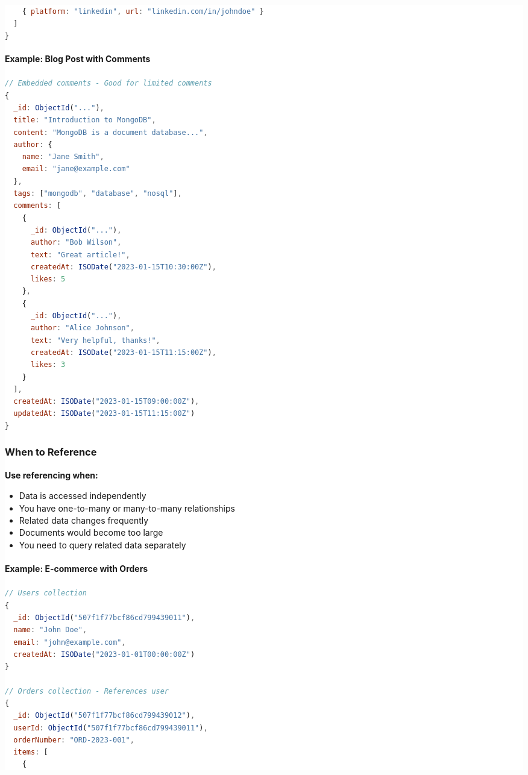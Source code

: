 ```javascript
    { platform: "linkedin", url: "linkedin.com/in/johndoe" }
  ]
}
```

#### Example: Blog Post with Comments
```javascript
// Embedded comments - Good for limited comments
{
  _id: ObjectId("..."),
  title: "Introduction to MongoDB",
  content: "MongoDB is a document database...",
  author: {
    name: "Jane Smith",
    email: "jane@example.com"
  },
  tags: ["mongodb", "database", "nosql"],
  comments: [
    {
      _id: ObjectId("..."),
      author: "Bob Wilson",
      text: "Great article!",
      createdAt: ISODate("2023-01-15T10:30:00Z"),
      likes: 5
    },
    {
      _id: ObjectId("..."),
      author: "Alice Johnson",
      text: "Very helpful, thanks!",
      createdAt: ISODate("2023-01-15T11:15:00Z"),
      likes: 3
    }
  ],
  createdAt: ISODate("2023-01-15T09:00:00Z"),
  updatedAt: ISODate("2023-01-15T11:15:00Z")
}
```

### When to Reference

**Use referencing when:**
- Data is accessed independently
- You have one-to-many or many-to-many relationships
- Related data changes frequently
- Documents would become too large
- You need to query related data separately

#### Example: E-commerce with Orders
```javascript
// Users collection
{
  _id: ObjectId("507f1f77bcf86cd799439011"),
  name: "John Doe",
  email: "john@example.com",
  createdAt: ISODate("2023-01-01T00:00:00Z")
}

// Orders collection - References user
{
  _id: ObjectId("507f1f77bcf86cd799439012"),
  userId: ObjectId("507f1f77bcf86cd799439011"),
  orderNumber: "ORD-2023-001",
  items: [
    {
```